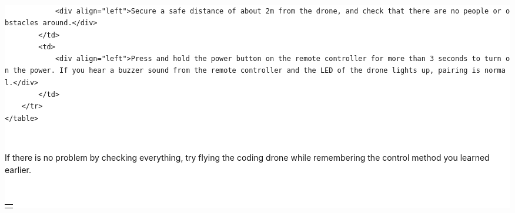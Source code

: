                 <div align="left">Secure a safe distance of about 2m from the drone, and check that there are no people or obstacles around.</div>
            </td>
            <td>
                <div align="left">Press and hold the power button on the remote controller for more than 3 seconds to turn on the power. If you hear a buzzer sound from the remote controller and the LED of the drone lights up, pairing is normal.</div>
            </td>
        </tr>
    </table>
</div>

<br>

If there is no problem by checking everything, try flying the coding drone while remembering the control method you learned earlier.

<Br>

<div align="center">
    <table>
        <tr>
            <td>